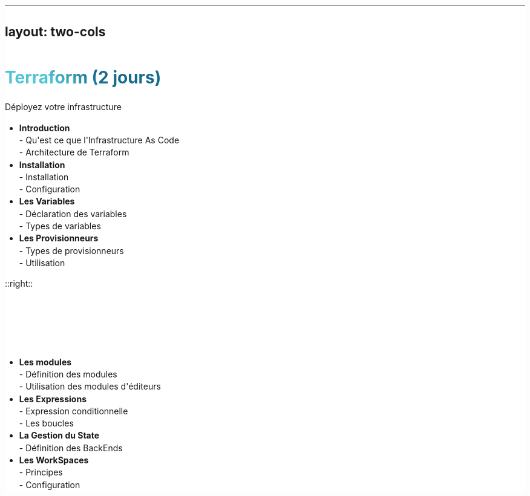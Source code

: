 

<style>
h1 {
  background-color: #2B90B6;
  background-image: linear-gradient(45deg, #4EC5D4 10%, #146b8c 20%);
  background-size: 100%;
  -webkit-background-clip: text;
  -moz-background-clip: text;
  -webkit-text-fill-color: transparent;
  -moz-text-fill-color: transparent;
}
</style>

---
layout: two-cols
---

# Terraform (2 jours)
Déployez votre infrastructure 
-  **Introduction** 
<br>- Qu'est ce que l'Infrastructure As Code
<br>- Architecture de Terraform 
-  **Installation** 
<br>- Installation
<br>- Configuration
-  **Les Variables** 
<br>- Déclaration des variables
<br>- Types de variables
-  **Les Provisionneurs** 
<br>- Types de provisionneurs
<br>- Utilisation

::right::

<br>
<br>
<br>
<br>

-  **Les modules** 
<br>- Définition des modules
<br>- Utilisation des modules d'éditeurs
-  **Les Expressions** 
<br>- Expression conditionnelle 
<br>- Les boucles
-  **La Gestion du State** 
<br>- Définition des BackEnds
-  **Les WorkSpaces** 
<br>- Principes
<br>- Configuration  


